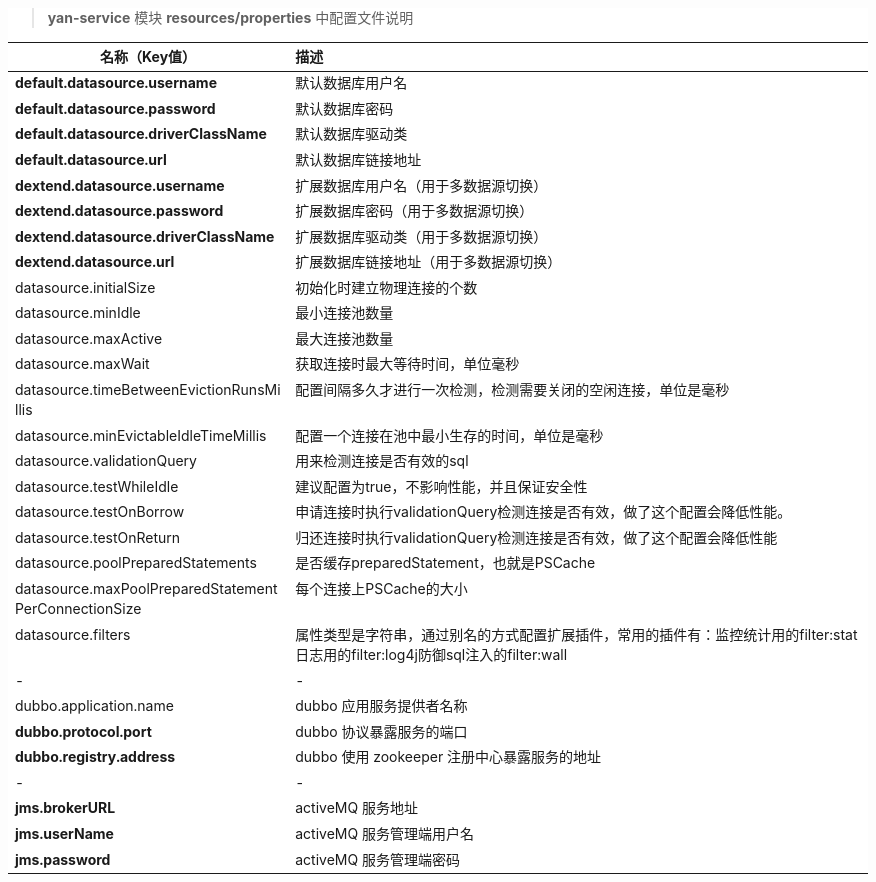 > **yan-service** 模块 **resources/properties** 中配置文件说明

| 名称（Key值）| 描述 |
| --- | :--- |
| **default.datasource.username** | 默认数据库用户名 |
| **default.datasource.password** | 默认数据库密码 |
| **default.datasource.driverClassName** | 默认数据库驱动类 |
| **default.datasource.url** | 默认数据库链接地址 |
| **dextend.datasource.username** | 扩展数据库用户名（用于多数据源切换） |
| **dextend.datasource.password** | 扩展数据库密码（用于多数据源切换） |
| **dextend.datasource.driverClassName** | 扩展数据库驱动类（用于多数据源切换） |
| **dextend.datasource.url** | 扩展数据库链接地址（用于多数据源切换） |
| datasource.initialSize | 初始化时建立物理连接的个数 |
| datasource.minIdle | 最小连接池数量 |
| datasource.maxActive | 最大连接池数量 |
| datasource.maxWait | 获取连接时最大等待时间，单位毫秒 |
| datasource.timeBetweenEvictionRunsMillis | 配置间隔多久才进行一次检测，检测需要关闭的空闲连接，单位是毫秒 |
| datasource.minEvictableIdleTimeMillis | 配置一个连接在池中最小生存的时间，单位是毫秒 |
| datasource.validationQuery | 用来检测连接是否有效的sql |
| datasource.testWhileIdle | 建议配置为true，不影响性能，并且保证安全性 |
| datasource.testOnBorrow | 申请连接时执行validationQuery检测连接是否有效，做了这个配置会降低性能。 |
| datasource.testOnReturn | 归还连接时执行validationQuery检测连接是否有效，做了这个配置会降低性能 |
| datasource.poolPreparedStatements | 是否缓存preparedStatement，也就是PSCache |
| datasource.maxPoolPreparedStatementPerConnectionSize | 每个连接上PSCache的大小 |
| datasource.filters | 属性类型是字符串，通过别名的方式配置扩展插件，常用的插件有：监控统计用的filter:stat日志用的filter:log4j防御sql注入的filter:wall |
|- |- |
| dubbo.application.name | dubbo 应用服务提供者名称 |
| **dubbo.protocol.port** | dubbo 协议暴露服务的端口 |
| **dubbo.registry.address** | dubbo 使用 zookeeper 注册中心暴露服务的地址 |
|- |- |
| **jms.brokerURL** | activeMQ 服务地址 |
| **jms.userName** | activeMQ 服务管理端用户名 |
| **jms.password** | activeMQ 服务管理端密码 |
